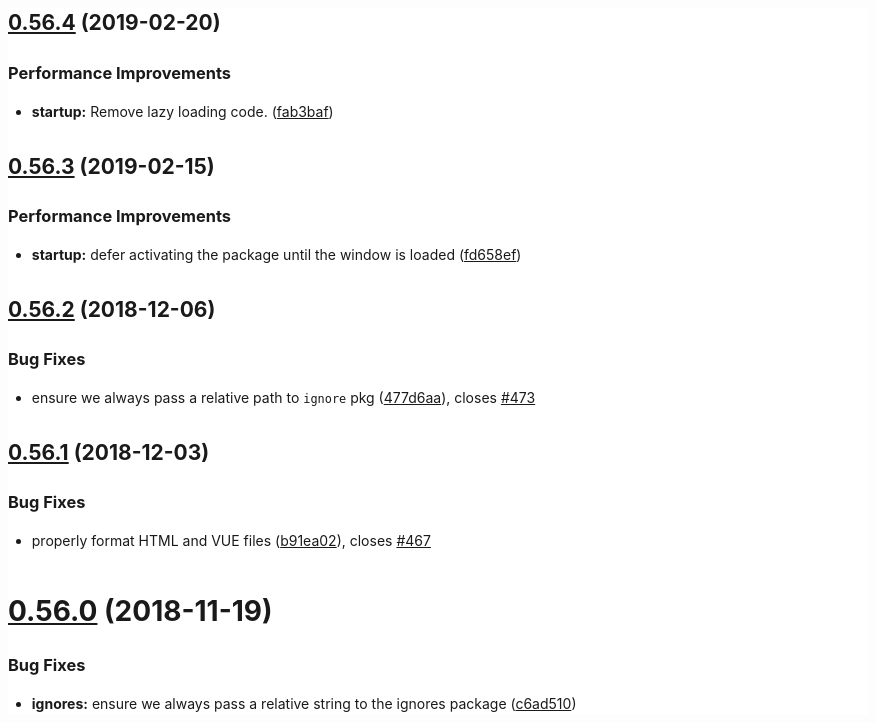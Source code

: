 

## [0.56.4](https://github.com/prettier/prettier-atom/compare/v0.56.3...v0.56.4) (2019-02-20)


### Performance Improvements

* **startup:** Remove lazy loading code. ([fab3baf](https://github.com/prettier/prettier-atom/commit/fab3bafa1e65ae4d8be18abedb52dc367ac0c7f1))



## [0.56.3](https://github.com/prettier/prettier-atom/compare/v0.56.2...v0.56.3) (2019-02-15)


### Performance Improvements

* **startup:** defer activating the package until the window is loaded ([fd658ef](https://github.com/prettier/prettier-atom/commit/fd658ef5c1616c07f03af7ad6612e4e7555e9a20))



## [0.56.2](https://github.com/prettier/prettier-atom/compare/v0.56.1...v0.56.2) (2018-12-06)


### Bug Fixes

* ensure we always pass a relative path to `ignore` pkg ([477d6aa](https://github.com/prettier/prettier-atom/commit/477d6aa82476292ac6154125000133f4d11789ac)), closes [#473](https://github.com/prettier/prettier-atom/issues/473)



## [0.56.1](https://github.com/prettier/prettier-atom/compare/v0.56.0...v0.56.1) (2018-12-03)


### Bug Fixes

* properly format HTML and VUE files ([b91ea02](https://github.com/prettier/prettier-atom/commit/b91ea02435e7833b089ac3f9f4d7ed398383c960)), closes [#467](https://github.com/prettier/prettier-atom/issues/467)



# [0.56.0](https://github.com/prettier/prettier-atom/compare/v0.55.2...v0.56.0) (2018-11-19)


### Bug Fixes

* **ignores:** ensure we always pass a relative string to the ignores package ([c6ad510](https://github.com/prettier/prettier-atom/commit/c6ad510591819cf1fa8c471142bc80145c11d787))
